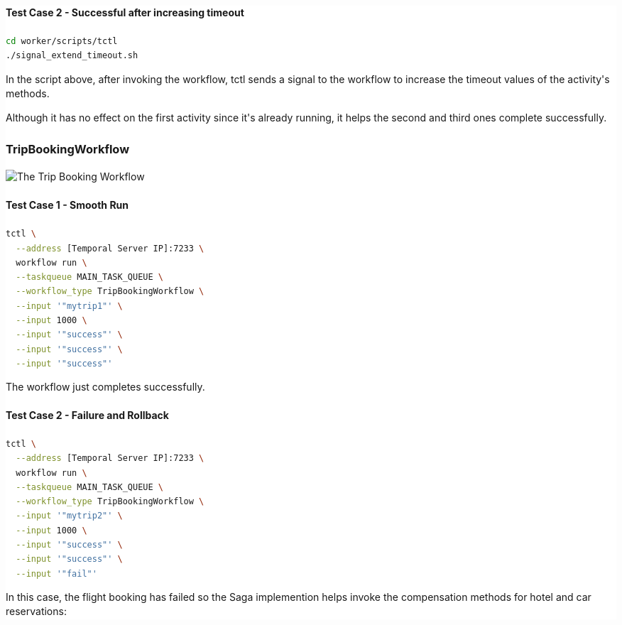 #### Test Case 2 - Successful after increasing timeout

```bash
cd worker/scripts/tctl
./signal_extend_timeout.sh
```

In the script above, after invoking the workflow, tctl sends a signal to the workflow
to increase the timeout values of the activity's methods.

Although it has no effect on the first activity since it's already running, it helps
the second and third ones complete successfully.

### TripBookingWorkflow

![The Trip Booking Workflow](https://raw.githubusercontent.com/berndruecker/trip-booking-saga-java/master/docs/example-use-case.png)

#### Test Case 1 - Smooth Run

```bash
tctl \
  --address [Temporal Server IP]:7233 \
  workflow run \
  --taskqueue MAIN_TASK_QUEUE \
  --workflow_type TripBookingWorkflow \
  --input '"mytrip1"' \
  --input 1000 \
  --input '"success"' \
  --input '"success"' \
  --input '"success"'
```

The workflow just completes successfully.

#### Test Case 2 - Failure and Rollback

```bash
tctl \
  --address [Temporal Server IP]:7233 \
  workflow run \
  --taskqueue MAIN_TASK_QUEUE \
  --workflow_type TripBookingWorkflow \
  --input '"mytrip2"' \
  --input 1000 \
  --input '"success"' \
  --input '"success"' \
  --input '"fail"'
```

In this case, the flight booking has failed so the Saga implemention helps invoke
the compensation methods for hotel and car reservations:
